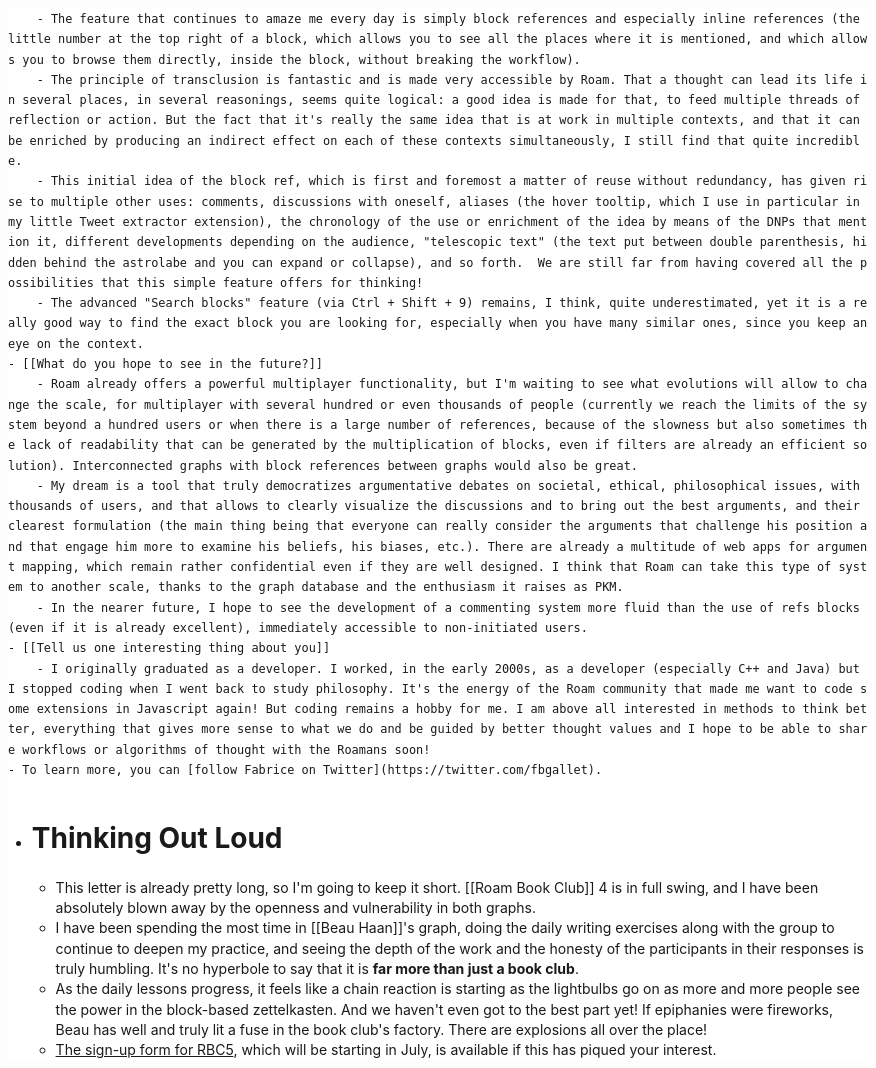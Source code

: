         - The feature that continues to amaze me every day is simply block references and especially inline references (the little number at the top right of a block, which allows you to see all the places where it is mentioned, and which allows you to browse them directly, inside the block, without breaking the workflow).
        - The principle of transclusion is fantastic and is made very accessible by Roam. That a thought can lead its life in several places, in several reasonings, seems quite logical: a good idea is made for that, to feed multiple threads of reflection or action. But the fact that it's really the same idea that is at work in multiple contexts, and that it can be enriched by producing an indirect effect on each of these contexts simultaneously, I still find that quite incredible.
        - This initial idea of the block ref, which is first and foremost a matter of reuse without redundancy, has given rise to multiple other uses: comments, discussions with oneself, aliases (the hover tooltip, which I use in particular in my little Tweet extractor extension), the chronology of the use or enrichment of the idea by means of the DNPs that mention it, different developments depending on the audience, "telescopic text" (the text put between double parenthesis, hidden behind the astrolabe and you can expand or collapse), and so forth.  We are still far from having covered all the possibilities that this simple feature offers for thinking!
        - The advanced "Search blocks" feature (via Ctrl + Shift + 9) remains, I think, quite underestimated, yet it is a really good way to find the exact block you are looking for, especially when you have many similar ones, since you keep an eye on the context.
    - [[What do you hope to see in the future?]]
        - Roam already offers a powerful multiplayer functionality, but I'm waiting to see what evolutions will allow to change the scale, for multiplayer with several hundred or even thousands of people (currently we reach the limits of the system beyond a hundred users or when there is a large number of references, because of the slowness but also sometimes the lack of readability that can be generated by the multiplication of blocks, even if filters are already an efficient solution). Interconnected graphs with block references between graphs would also be great.
        - My dream is a tool that truly democratizes argumentative debates on societal, ethical, philosophical issues, with thousands of users, and that allows to clearly visualize the discussions and to bring out the best arguments, and their clearest formulation (the main thing being that everyone can really consider the arguments that challenge his position and that engage him more to examine his beliefs, his biases, etc.). There are already a multitude of web apps for argument mapping, which remain rather confidential even if they are well designed. I think that Roam can take this type of system to another scale, thanks to the graph database and the enthusiasm it raises as PKM.
        - In the nearer future, I hope to see the development of a commenting system more fluid than the use of refs blocks (even if it is already excellent), immediately accessible to non-initiated users.
    - [[Tell us one interesting thing about you]]
        - I originally graduated as a developer. I worked, in the early 2000s, as a developer (especially C++ and Java) but I stopped coding when I went back to study philosophy. It's the energy of the Roam community that made me want to code some extensions in Javascript again! But coding remains a hobby for me. I am above all interested in methods to think better, everything that gives more sense to what we do and be guided by better thought values and I hope to be able to share workflows or algorithms of thought with the Roamans soon!
    - To learn more, you can [follow Fabrice on Twitter](https://twitter.com/fbgallet).
- # Thinking Out Loud
    - This letter is already pretty long, so I'm going to keep it short. [[Roam Book Club]] 4 is in full swing, and I have been absolutely blown away by the openness and vulnerability in both graphs.
    - I have been spending the most time in [[Beau Haan]]'s graph, doing the daily writing exercises along with the group to continue to deepen my practice, and seeing the depth of the work and the honesty of the participants in their responses is truly humbling. It's no hyperbole to say that it is **far more than just a book club**.
    - As the daily lessons progress, it feels like a chain reaction is starting as the lightbulbs go on as more and more people see the power in the block-based zettelkasten. And we haven't even got to the best part yet! If epiphanies were fireworks, Beau has well and truly lit a fuse in the book club's factory. There are explosions all over the place!
    - [The sign-up form for RBC5](https://roamresearch.typeform.com/to/adiOzQqR), which will be starting in July, is available if this has piqued your interest.

